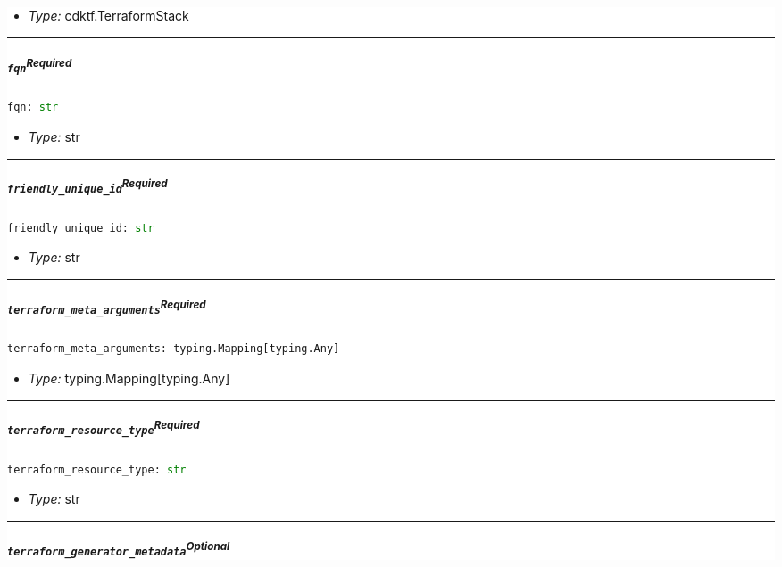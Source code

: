 - *Type:* cdktf.TerraformStack

---

##### `fqn`<sup>Required</sup> <a name="fqn" id="rhizo-co-terraform-provider-oci.appmgmtControlMonitorPluginManagement.AppmgmtControlMonitorPluginManagement.property.fqn"></a>

```python
fqn: str
```

- *Type:* str

---

##### `friendly_unique_id`<sup>Required</sup> <a name="friendly_unique_id" id="rhizo-co-terraform-provider-oci.appmgmtControlMonitorPluginManagement.AppmgmtControlMonitorPluginManagement.property.friendlyUniqueId"></a>

```python
friendly_unique_id: str
```

- *Type:* str

---

##### `terraform_meta_arguments`<sup>Required</sup> <a name="terraform_meta_arguments" id="rhizo-co-terraform-provider-oci.appmgmtControlMonitorPluginManagement.AppmgmtControlMonitorPluginManagement.property.terraformMetaArguments"></a>

```python
terraform_meta_arguments: typing.Mapping[typing.Any]
```

- *Type:* typing.Mapping[typing.Any]

---

##### `terraform_resource_type`<sup>Required</sup> <a name="terraform_resource_type" id="rhizo-co-terraform-provider-oci.appmgmtControlMonitorPluginManagement.AppmgmtControlMonitorPluginManagement.property.terraformResourceType"></a>

```python
terraform_resource_type: str
```

- *Type:* str

---

##### `terraform_generator_metadata`<sup>Optional</sup> <a name="terraform_generator_metadata" id="rhizo-co-terraform-provider-oci.appmgmtControlMonitorPluginManagement.AppmgmtControlMonitorPluginManagement.property.terraformGeneratorMetadata"></a>
